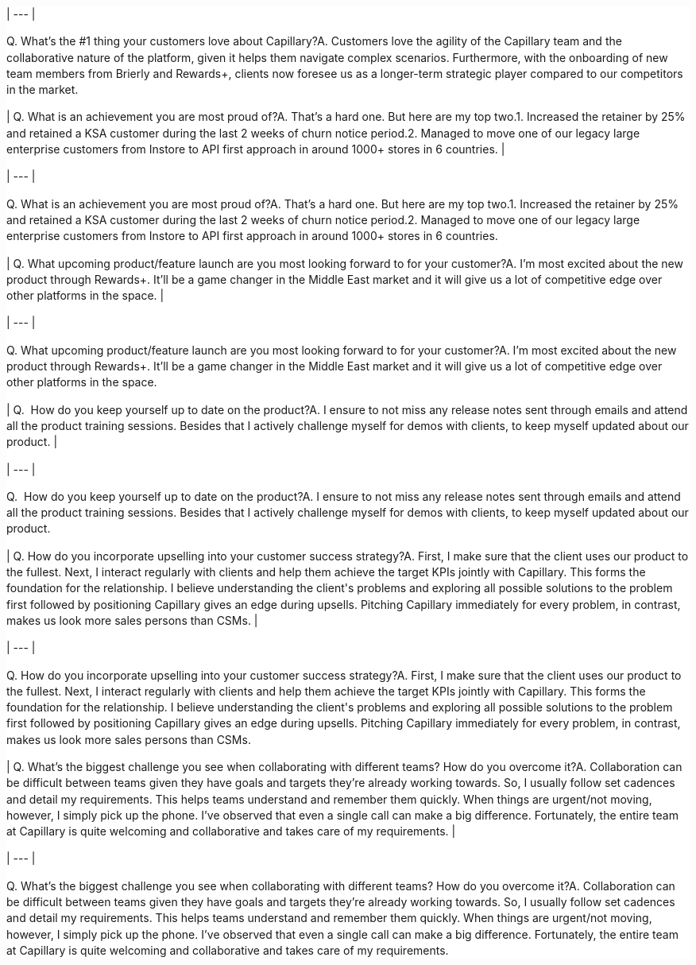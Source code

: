 | --- |



Q. What’s the #1 thing your customers love about Capillary?A. Customers love the agility of the Capillary team and the collaborative nature of the platform, given it helps them navigate complex scenarios. Furthermore, with the onboarding of new team members from Brierly and Rewards+, clients now foresee us as a longer-term strategic player compared to our competitors in the market.

| Q. What is an achievement you are most proud of?A. That’s a hard one. But here are my top two.1. Increased the retainer by 25% and retained a KSA customer during the last 2 weeks of churn notice period.2. Managed to move one of our legacy large enterprise customers from Instore to API first approach in around 1000+ stores in 6 countries. |

| --- |



Q. What is an achievement you are most proud of?A. That’s a hard one. But here are my top two.1. Increased the retainer by 25% and retained a KSA customer during the last 2 weeks of churn notice period.2. Managed to move one of our legacy large enterprise customers from Instore to API first approach in around 1000+ stores in 6 countries.

| Q. What upcoming product/feature launch are you most looking forward to for your customer?A. I’m most excited about the new product through Rewards+. It’ll be a game changer in the Middle East market and it will give us a lot of competitive edge over other platforms in the space. |

| --- |



Q. What upcoming product/feature launch are you most looking forward to for your customer?A. I’m most excited about the new product through Rewards+. It’ll be a game changer in the Middle East market and it will give us a lot of competitive edge over other platforms in the space.

| Q.  How do you keep yourself up to date on the product?A. I ensure to not miss any release notes sent through emails and attend all the product training sessions. Besides that I actively challenge myself for demos with clients, to keep myself updated about our product. |

| --- |



Q.  How do you keep yourself up to date on the product?A. I ensure to not miss any release notes sent through emails and attend all the product training sessions. Besides that I actively challenge myself for demos with clients, to keep myself updated about our product.

| Q. How do you incorporate upselling into your customer success strategy?A. First, I make sure that the client uses our product to the fullest. Next, I interact regularly with clients and help them achieve the target KPIs jointly with Capillary. This forms the foundation for the relationship. I believe understanding the client's problems and exploring all possible solutions to the problem first followed by positioning Capillary gives an edge during upsells. Pitching Capillary immediately for every problem, in contrast, makes us look more sales persons than CSMs. |

| --- |



Q. How do you incorporate upselling into your customer success strategy?A. First, I make sure that the client uses our product to the fullest. Next, I interact regularly with clients and help them achieve the target KPIs jointly with Capillary. This forms the foundation for the relationship. I believe understanding the client's problems and exploring all possible solutions to the problem first followed by positioning Capillary gives an edge during upsells. Pitching Capillary immediately for every problem, in contrast, makes us look more sales persons than CSMs.

| Q. What’s the biggest challenge you see when collaborating with different teams? How do you overcome it?A. Collaboration can be difficult between teams given they have goals and targets they’re already working towards. So, I usually follow set cadences and detail my requirements. This helps teams understand and remember them quickly. When things are urgent/not moving, however, I simply pick up the phone. I’ve observed that even a single call can make a big difference. Fortunately, the entire team at Capillary is quite welcoming and collaborative and takes care of my requirements. |

| --- |



Q. What’s the biggest challenge you see when collaborating with different teams? How do you overcome it?A. Collaboration can be difficult between teams given they have goals and targets they’re already working towards. So, I usually follow set cadences and detail my requirements. This helps teams understand and remember them quickly. When things are urgent/not moving, however, I simply pick up the phone. I’ve observed that even a single call can make a big difference. Fortunately, the entire team at Capillary is quite welcoming and collaborative and takes care of my requirements.
